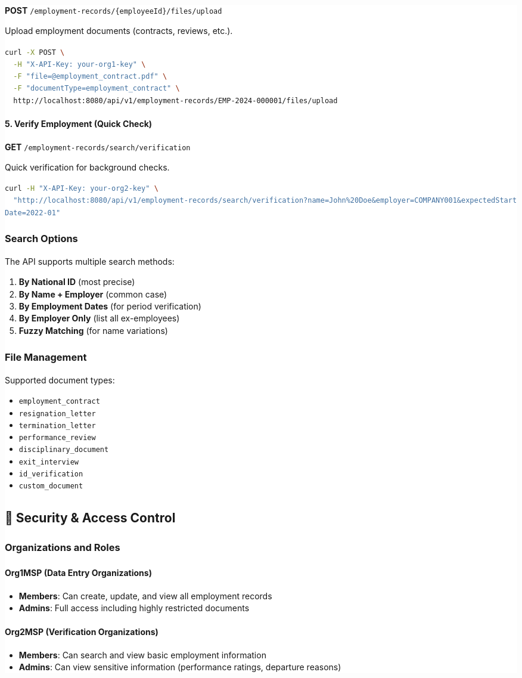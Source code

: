 **POST** `/employment-records/{employeeId}/files/upload`

Upload employment documents (contracts, reviews, etc.).

```bash
curl -X POST \
  -H "X-API-Key: your-org1-key" \
  -F "file=@employment_contract.pdf" \
  -F "documentType=employment_contract" \
  http://localhost:8080/api/v1/employment-records/EMP-2024-000001/files/upload
```

#### 5. Verify Employment (Quick Check)

**GET** `/employment-records/search/verification`

Quick verification for background checks.

```bash
curl -H "X-API-Key: your-org2-key" \
  "http://localhost:8080/api/v1/employment-records/search/verification?name=John%20Doe&employer=COMPANY001&expectedStartDate=2022-01"
```

### Search Options

The API supports multiple search methods:

1. **By National ID** (most precise)
2. **By Name + Employer** (common case)
3. **By Employment Dates** (for period verification)
4. **By Employer Only** (list all ex-employees)
5. **Fuzzy Matching** (for name variations)

### File Management

Supported document types:
- `employment_contract`
- `resignation_letter`
- `termination_letter`
- `performance_review`
- `disciplinary_document`
- `exit_interview`
- `id_verification`
- `custom_document`

## 🔐 Security & Access Control

### Organizations and Roles

#### Org1MSP (Data Entry Organizations)
- **Members**: Can create, update, and view all employment records
- **Admins**: Full access including highly restricted documents

#### Org2MSP (Verification Organizations)
- **Members**: Can search and view basic employment information
- **Admins**: Can view sensitive information (performance ratings, departure reasons)

